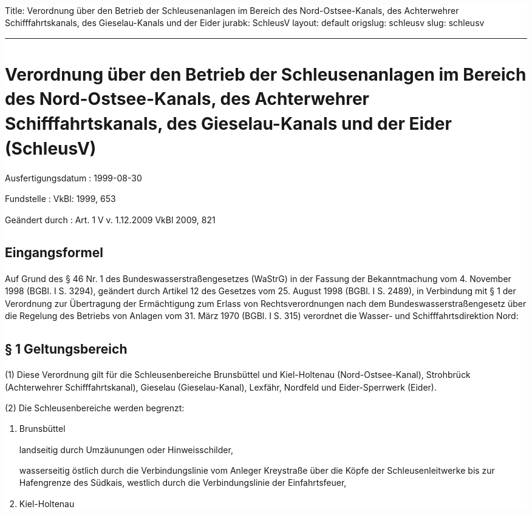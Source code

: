 Title: Verordnung über den Betrieb der Schleusenanlagen im Bereich des Nord-Ostsee-Kanals,
  des Achterwehrer Schifffahrtskanals, des Gieselau-Kanals und der Eider
jurabk: SchleusV
layout: default
origslug: schleusv
slug: schleusv

---

# Verordnung über den Betrieb der Schleusenanlagen im Bereich des Nord-Ostsee-Kanals, des Achterwehrer Schifffahrtskanals, des Gieselau-Kanals und der Eider (SchleusV)

Ausfertigungsdatum
:   1999-08-30

Fundstelle
:   VkBl: 1999, 653

Geändert durch
:   Art. 1 V v. 1.12.2009 VkBl 2009, 821


## Eingangsformel

Auf Grund des § 46 Nr. 1 des Bundeswasserstraßengesetzes (WaStrG) in
der Fassung der Bekanntmachung vom 4. November 1998 (BGBl. I S. 3294),
geändert durch Artikel 12 des Gesetzes vom 25. August 1998 (BGBl. I S.
2489), in Verbindung mit § 1 der Verordnung zur Übertragung der
Ermächtigung zum Erlass von Rechtsverordnungen nach dem
Bundeswasserstraßengesetz über die Regelung des Betriebs von Anlagen
vom 31. März 1970 (BGBl. I S. 315) verordnet die Wasser- und
Schifffahrtsdirektion Nord:


## § 1 Geltungsbereich

(1) Diese Verordnung gilt für die Schleusenbereiche Brunsbüttel und
Kiel-Holtenau (Nord-Ostsee-Kanal), Strohbrück (Achterwehrer
Schifffahrtskanal), Gieselau (Gieselau-Kanal), Lexfähr, Nordfeld und
Eider-Sperrwerk (Eider).

(2) Die Schleusenbereiche werden begrenzt:

1.  Brunsbüttel

    landseitig durch Umzäunungen oder Hinweisschilder,

    wasserseitig östlich durch die Verbindungslinie vom Anleger Kreystraße
    über die Köpfe der Schleusenleitwerke bis zur Hafengrenze des Südkais,
    westlich durch die Verbindungslinie der Einfahrtsfeuer,


2.  Kiel-Holtenau
